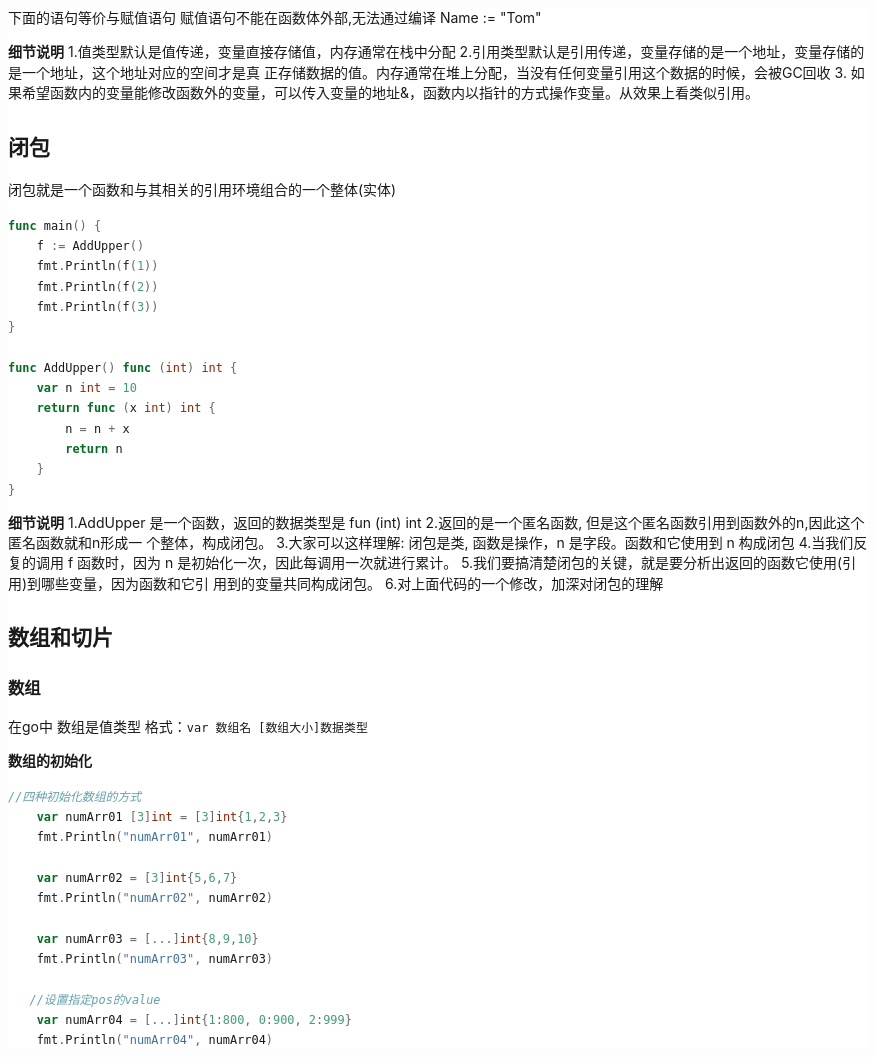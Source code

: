 
下面的语句等价与赋值语句 赋值语句不能在函数体外部,无法通过编译
Name := "Tom"


**细节说明**
1.值类型默认是值传递，变量直接存储值，内存通常在栈中分配
2.引用类型默认是引用传递，变量存储的是一个地址，变量存储的是一个地址，这个地址对应的空间才是真
正存储数据的值。内存通常在堆上分配，当没有任何变量引用这个数据的时候，会被GC回收
3. 如果希望函数内的变量能修改函数外的变量，可以传入变量的地址&，函数内以指针的方式操作变量。从效果上看类似引用。

## 闭包

闭包就是一个函数和与其相关的引用环境组合的一个整体(实体)

```go
func main() {
	f := AddUpper()
	fmt.Println(f(1))
	fmt.Println(f(2))
	fmt.Println(f(3))
}

func AddUpper() func (int) int {
	var n int = 10
	return func (x int) int {
		n = n + x
		return n
	}
}
```

**细节说明**
1.AddUpper 是一个函数，返回的数据类型是 fun (int) int
2.返回的是一个匿名函数, 但是这个匿名函数引用到函数外的n,因此这个匿名函数就和n形成一 个整体，构成闭包。
3.大家可以这样理解: 闭包是类, 函数是操作，n 是字段。函数和它使用到 n 构成闭包
4.当我们反复的调用 f 函数时，因为 n 是初始化一次，因此每调用一次就进行累计。
5.我们要搞清楚闭包的关键，就是要分析出返回的函数它使用(引用)到哪些变量，因为函数和它引
用到的变量共同构成闭包。
6.对上面代码的一个修改，加深对闭包的理解

## 数组和切片

### 数组
在go中 数组是值类型
格式：`var 数组名 [数组大小]数据类型`

**数组的初始化**

```go
//四种初始化数组的方式
	var numArr01 [3]int = [3]int{1,2,3}
	fmt.Println("numArr01", numArr01)

	var numArr02 = [3]int{5,6,7}
	fmt.Println("numArr02", numArr02)

	var numArr03 = [...]int{8,9,10}
	fmt.Println("numArr03", numArr03)

   //设置指定pos的value
	var numArr04 = [...]int{1:800, 0:900, 2:999}
	fmt.Println("numArr04", numArr04)
```
